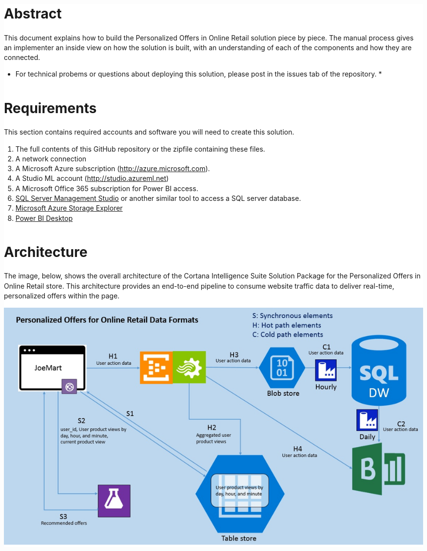 # Abstract #

This document explains how to build the Personalized Offers in Online Retail solution
piece by piece.
The manual process gives an implementer an inside 
view on how the solution is built, with an understanding of each of the components and how they are connected.

* For technical probems or questions about deploying this solution, please post in the issues tab of the repository. *

# Requirements
This section contains required accounts and software you will need to create this solution.

1. The full contents of this GitHub repository or the zipfile containing these files.
1. A network connection
1. A Microsoft Azure subscription (http://azure.microsoft.com). 
1. A Studio ML account (http://studio.azureml.net)
1. A Microsoft Office 365 subscription for Power BI access.
1. [SQL Server Management Studio](https://msdn.microsoft.com/en-us/library/mt238290.aspx ) or another similar 
tool to access a SQL server database.
1. [Microsoft Azure Storage Explorer](http://storageexplorer.com/)
1. [Power BI Desktop](https://powerbi.microsoft.com/en-us/desktop)

# Architecture
The image, below, shows the overall architecture of the Cortana Intelligence Suite 
Solution Package for the Personalized Offers in Online Retail store. This architecture provides an 
end-to-end pipeline to consume website traffic data to deliver real-time, personalized offers within the page. 

 
![image missing](./Pictures/architecture.jpg "Architecture of the Personalized Offers in online Retail solution package")
